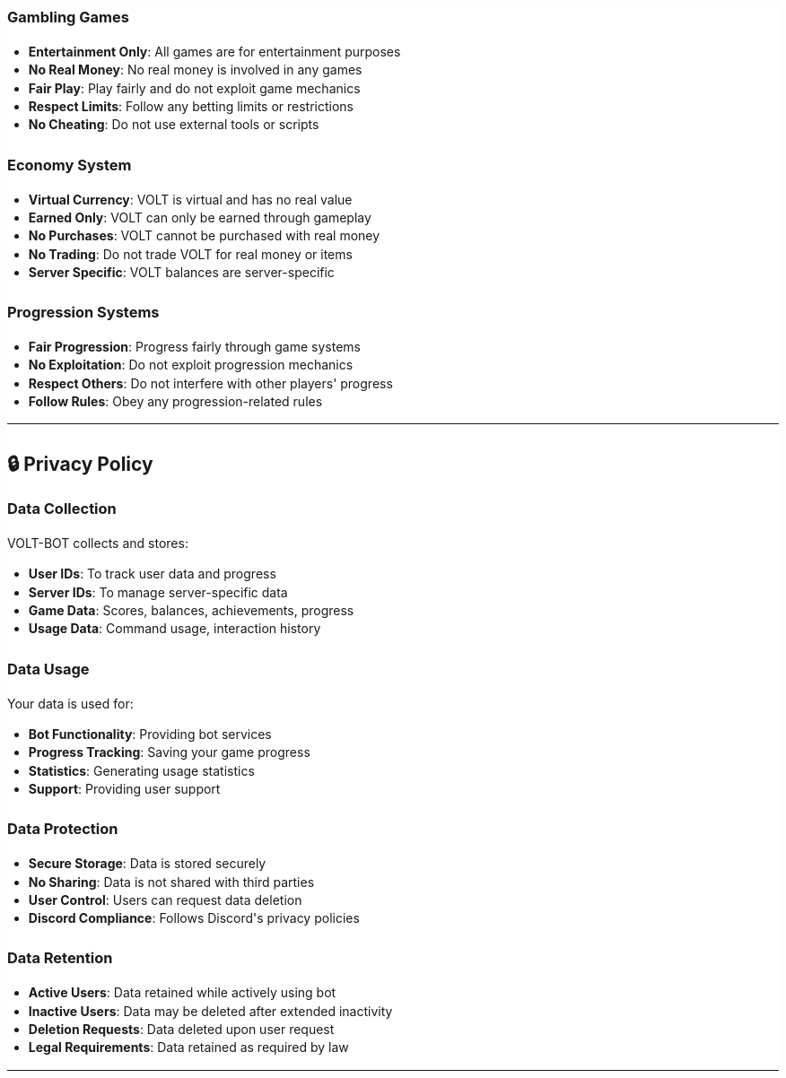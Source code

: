 ### Gambling Games
- **Entertainment Only**: All games are for entertainment purposes
- **No Real Money**: No real money is involved in any games
- **Fair Play**: Play fairly and do not exploit game mechanics
- **Respect Limits**: Follow any betting limits or restrictions
- **No Cheating**: Do not use external tools or scripts

### Economy System
- **Virtual Currency**: VOLT is virtual and has no real value
- **Earned Only**: VOLT can only be earned through gameplay
- **No Purchases**: VOLT cannot be purchased with real money
- **No Trading**: Do not trade VOLT for real money or items
- **Server Specific**: VOLT balances are server-specific

### Progression Systems
- **Fair Progression**: Progress fairly through game systems
- **No Exploitation**: Do not exploit progression mechanics
- **Respect Others**: Do not interfere with other players' progress
- **Follow Rules**: Obey any progression-related rules

---

## 🔒 Privacy Policy

### Data Collection
VOLT-BOT collects and stores:
- **User IDs**: To track user data and progress
- **Server IDs**: To manage server-specific data
- **Game Data**: Scores, balances, achievements, progress
- **Usage Data**: Command usage, interaction history

### Data Usage
Your data is used for:
- **Bot Functionality**: Providing bot services
- **Progress Tracking**: Saving your game progress
- **Statistics**: Generating usage statistics
- **Support**: Providing user support

### Data Protection
- **Secure Storage**: Data is stored securely
- **No Sharing**: Data is not shared with third parties
- **User Control**: Users can request data deletion
- **Discord Compliance**: Follows Discord's privacy policies

### Data Retention
- **Active Users**: Data retained while actively using bot
- **Inactive Users**: Data may be deleted after extended inactivity
- **Deletion Requests**: Data deleted upon user request
- **Legal Requirements**: Data retained as required by law

---